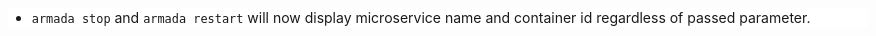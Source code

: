 



















- `armada stop` and `armada restart` will now display microservice name and container id regardless of passed parameter.




































































